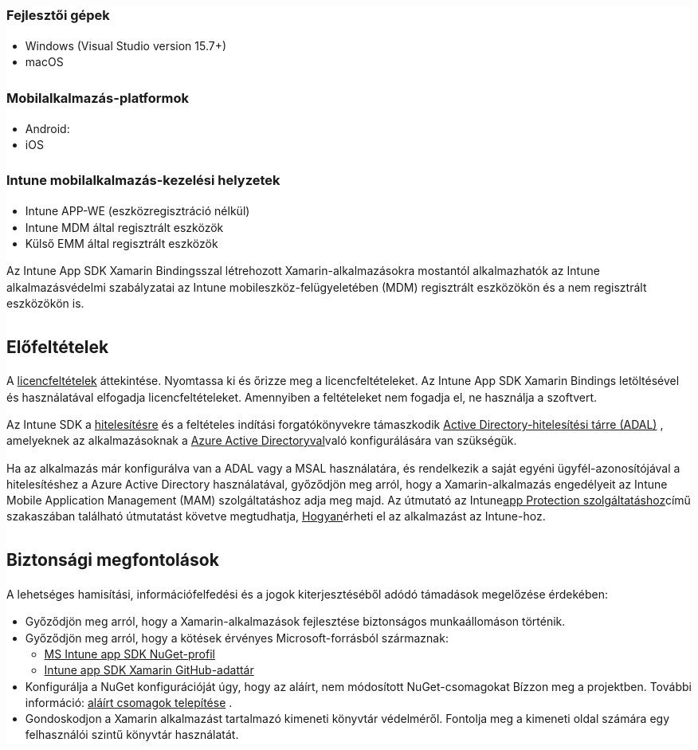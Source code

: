### <a name="developer-machines"></a>Fejlesztői gépek
* Windows (Visual Studio version 15.7+)
* macOS

### <a name="mobile-app-platforms"></a>Mobilalkalmazás-platformok
* Android:
* iOS

### <a name="intune-mobile-application-management-scenarios"></a>Intune mobilalkalmazás-kezelési helyzetek

* Intune APP-WE (eszközregisztráció nélkül)
* Intune MDM által regisztrált eszközök
* Külső EMM által regisztrált eszközök

Az Intune App SDK Xamarin Bindingsszal létrehozott Xamarin-alkalmazásokra mostantól alkalmazhatók az Intune alkalmazásvédelmi szabályzatai az Intune mobileszköz-felügyeletében (MDM) regisztrált eszközökön és a nem regisztrált eszközökön is.

## <a name="prerequisites"></a>Előfeltételek

A [licencfeltételek](https://github.com/msintuneappsdk/intune-app-sdk-xamarin/blob/master/Microsoft%20License%20Terms%20Intune%20App%20SDK%20Xamarin%20Component.pdf) áttekintése. Nyomtassa ki és őrizze meg a licencfeltételeket. Az Intune App SDK Xamarin Bindings letöltésével és használatával elfogadja licencfeltételeket. Amennyiben a feltételeket nem fogadja el, ne használja a szoftvert.

Az Intune SDK a [hitelesítésre](https://azure.microsoft.com/documentation/articles/active-directory-authentication-scenarios/) és a feltételes indítási forgatókönyvekre támaszkodik [Active Directory-hitelesítési tárre (ADAL)](https://azure.microsoft.com/documentation/articles/active-directory-authentication-libraries/) , amelyeknek az alkalmazásoknak a [Azure Active Directoryval](https://azure.microsoft.com/documentation/articles/active-directory-whatis/)való konfigurálására van szükségük. 

Ha az alkalmazás már konfigurálva van a ADAL vagy a MSAL használatára, és rendelkezik a saját egyéni ügyfél-azonosítójával a hitelesítéshez a Azure Active Directory használatával, győződjön meg arról, hogy a Xamarin-alkalmazás engedélyeit az Intune Mobile Application Management (MAM) szolgáltatáshoz adja meg majd. Az útmutató az Intune[app Protection szolgáltatáshoz](app-sdk-get-started.md#give-your-app-access-to-the-intune-app-protection-service-optional)című szakaszában található útmutatást követve megtudhatja, [Hogyan](app-sdk-get-started.md)érheti el az alkalmazást az Intune-hoz.

## <a name="security-considerations"></a>Biztonsági megfontolások

A lehetséges hamisítási, információfelfedési és a jogok kiterjesztéséből adódó támadások megelőzése érdekében:

* Győződjön meg arról, hogy a Xamarin-alkalmazások fejlesztése biztonságos munkaállomáson történik.
* Győződjön meg arról, hogy a kötések érvényes Microsoft-forrásból származnak:
  * [MS Intune app SDK NuGet-profil](https://www.nuget.org/profiles/msintuneappsdk)
  * [Intune app SDK Xamarin GitHub-adattár](https://github.com/msintuneappsdk/intune-app-sdk-xamarin)
* Konfigurálja a NuGet konfigurációját úgy, hogy az aláírt, nem módosított NuGet-csomagokat Bízzon meg a projektben.
További információ: [aláírt csomagok telepítése](https://docs.microsoft.com/nuget/consume-packages/installing-signed-packages) .
* Gondoskodjon a Xamarin alkalmazást tartalmazó kimeneti könyvtár védelméről. Fontolja meg a kimeneti oldal számára egy felhasználói szintű könyvtár használatát.
